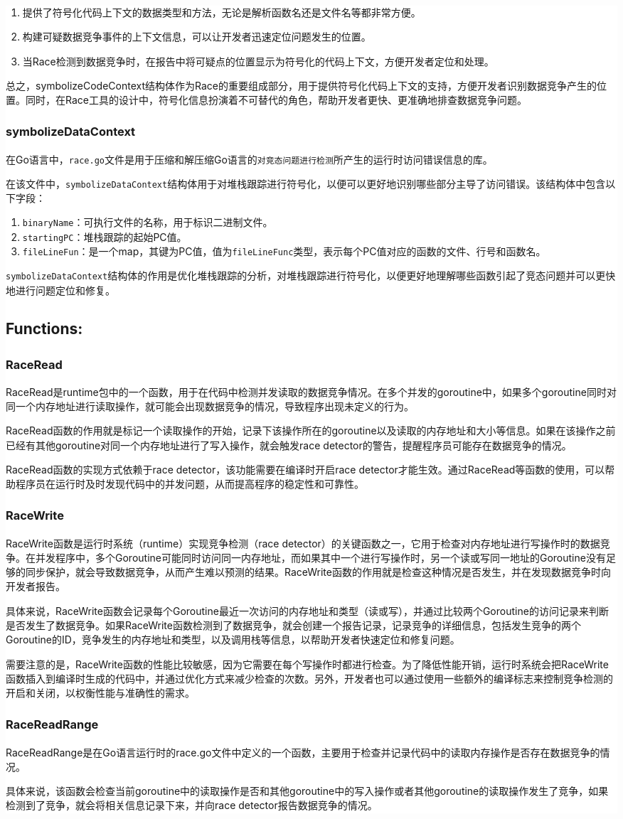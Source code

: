 1. 提供了符号化代码上下文的数据类型和方法，无论是解析函数名还是文件名等都非常方便。

2. 构建可疑数据竞争事件的上下文信息，可以让开发者迅速定位问题发生的位置。

3. 当Race检测到数据竞争时，在报告中将可疑点的位置显示为符号化的代码上下文，方便开发者定位和处理。

总之，symbolizeCodeContext结构体作为Race的重要组成部分，用于提供符号化代码上下文的支持，方便开发者识别数据竞争产生的位置。同时，在Race工具的设计中，符号化信息扮演着不可替代的角色，帮助开发者更快、更准确地排查数据竞争问题。



### symbolizeDataContext

在Go语言中，`race.go`文件是用于压缩和解压缩Go语言的`对竞态问题进行检测`所产生的运行时访问错误信息的库。

在该文件中，`symbolizeDataContext`结构体用于对堆栈跟踪进行符号化，以便可以更好地识别哪些部分主导了访问错误。该结构体中包含以下字段：

1. `binaryName`：可执行文件的名称，用于标识二进制文件。
2. `startingPC`：堆栈跟踪的起始PC值。
3. `fileLineFun`：是一个map，其键为PC值，值为`fileLineFunc`类型，表示每个PC值对应的函数的文件、行号和函数名。

`symbolizeDataContext`结构体的作用是优化堆栈跟踪的分析，对堆栈跟踪进行符号化，以便更好地理解哪些函数引起了竞态问题并可以更快地进行问题定位和修复。



## Functions:

### RaceRead

RaceRead是runtime包中的一个函数，用于在代码中检测并发读取的数据竞争情况。在多个并发的goroutine中，如果多个goroutine同时对同一个内存地址进行读取操作，就可能会出现数据竞争的情况，导致程序出现未定义的行为。

RaceRead函数的作用就是标记一个读取操作的开始，记录下该操作所在的goroutine以及读取的内存地址和大小等信息。如果在该操作之前已经有其他goroutine对同一个内存地址进行了写入操作，就会触发race detector的警告，提醒程序员可能存在数据竞争的情况。

RaceRead函数的实现方式依赖于race detector，该功能需要在编译时开启race detector才能生效。通过RaceRead等函数的使用，可以帮助程序员在运行时及时发现代码中的并发问题，从而提高程序的稳定性和可靠性。



### RaceWrite

RaceWrite函数是运行时系统（runtime）实现竞争检测（race detector）的关键函数之一，它用于检查对内存地址进行写操作时的数据竞争。在并发程序中，多个Goroutine可能同时访问同一内存地址，而如果其中一个进行写操作时，另一个读或写同一地址的Goroutine没有足够的同步保护，就会导致数据竞争，从而产生难以预测的结果。RaceWrite函数的作用就是检查这种情况是否发生，并在发现数据竞争时向开发者报告。

具体来说，RaceWrite函数会记录每个Goroutine最近一次访问的内存地址和类型（读或写），并通过比较两个Goroutine的访问记录来判断是否发生了数据竞争。如果RaceWrite函数检测到了数据竞争，就会创建一个报告记录，记录竞争的详细信息，包括发生竞争的两个Goroutine的ID，竞争发生的内存地址和类型，以及调用栈等信息，以帮助开发者快速定位和修复问题。

需要注意的是，RaceWrite函数的性能比较敏感，因为它需要在每个写操作时都进行检查。为了降低性能开销，运行时系统会把RaceWrite函数插入到编译时生成的代码中，并通过优化方式来减少检查的次数。另外，开发者也可以通过使用一些额外的编译标志来控制竞争检测的开启和关闭，以权衡性能与准确性的需求。



### RaceReadRange

RaceReadRange是在Go语言运行时的race.go文件中定义的一个函数，主要用于检查并记录代码中的读取内存操作是否存在数据竞争的情况。

具体来说，该函数会检查当前goroutine中的读取操作是否和其他goroutine中的写入操作或者其他goroutine的读取操作发生了竞争，如果检测到了竞争，就会将相关信息记录下来，并向race detector报告数据竞争的情况。
